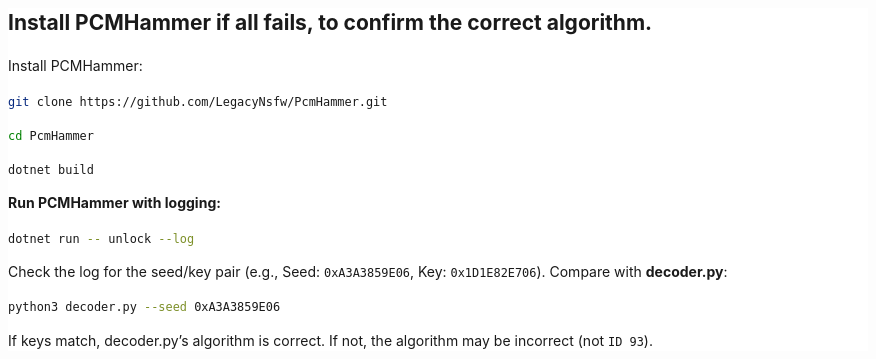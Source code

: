 ## Install PCMHammer if all fails, to confirm the correct algorithm.

Install PCMHammer:
```bash
git clone https://github.com/LegacyNsfw/PcmHammer.git
```
```bash
cd PcmHammer
```
```bash
dotnet build
```
**Run PCMHammer with logging:**
```bash
dotnet run -- unlock --log
```
Check the log for the seed/key pair (e.g., Seed: `0xA3A3859E06`, Key: `0x1D1E82E706`).
Compare with **decoder.py**:
```bash
python3 decoder.py --seed 0xA3A3859E06
```
If keys match, decoder.py’s algorithm is correct.
If not, the algorithm may be incorrect (not `ID 93`).
